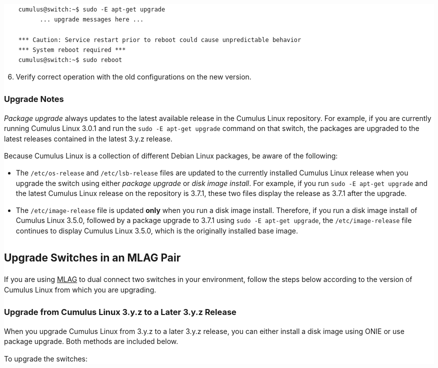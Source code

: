         cumulus@switch:~$ sudo -E apt-get upgrade
              ... upgrade messages here ...
         
        *** Caution: Service restart prior to reboot could cause unpredictable behavior
        *** System reboot required ***
        cumulus@switch:~$ sudo reboot

6.  Verify correct operation with the old configurations on the new
    version.

### <span>Upgrade Notes </span>

*Package upgrade* always updates to the latest available release in the
Cumulus Linux repository. For example, if you are currently running
Cumulus Linux 3.0.1 and run the `sudo -E apt-get upgrade` command on
that switch, the packages are upgraded to the latest releases contained
in the latest 3.y.z release.

Because Cumulus Linux is a collection of different Debian Linux
packages, be aware of the following:

  - The `/etc/os-release` and `/etc/lsb-release` files are updated to
    the currently installed Cumulus Linux release when you upgrade the
    switch using either *package upgrade* or *disk image install*. For
    example, if you run `sudo -E apt-get upgrade` and the latest Cumulus
    Linux release on the repository is 3.7.1, these two files display
    the release as 3.7.1 after the upgrade.

  - The `/etc/image-release` file is updated **only** when you run a
    disk image install. Therefore, if you run a disk image install of
    Cumulus Linux 3.5.0, followed by a package upgrade to 3.7.1 using
    `sudo -E apt-get upgrade`, the `/etc/image-release` file continues
    to display Cumulus Linux 3.5.0, which is the originally installed
    base image.

## <span id="src-8362647_UpgradingCumulusLinux-mlag" class="confluence-anchor-link"></span><span>Upgrade Switches in an MLAG Pair</span>

If you are using
[MLAG](/cumulus-linux/Layer_2/Multi-Chassis_Link_Aggregation_-_MLAG) to
dual connect two switches in your environment, follow the steps below
according to the version of Cumulus Linux from which you are upgrading.
<span style="color: #36424a;"> </span>

### <span>Upgrade from Cumulus Linux 3.y.z to a Later 3.y.z Release</span>

When you upgrade Cumulus Linux from 3.y.z to a later 3.y.z release, you
can either install a disk image using ONIE or use package upgrade. Both
methods are included below.

To upgrade the switches:
